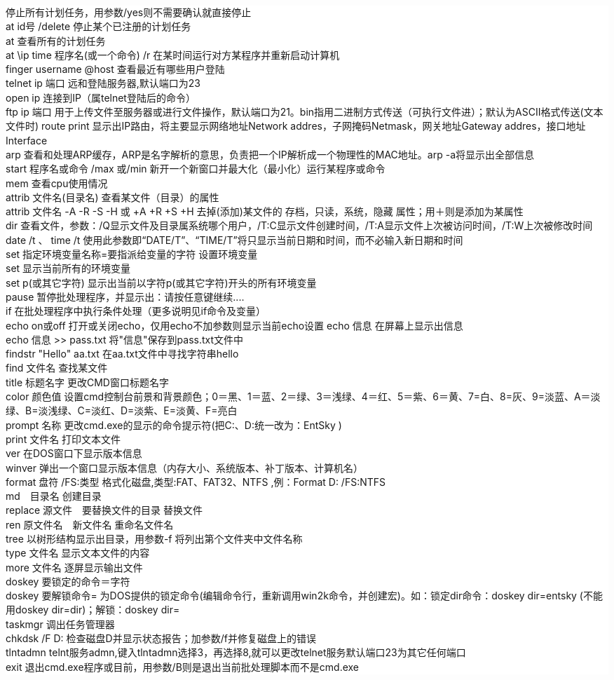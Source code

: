停止所有计划任务，用参数/yes则不需要确认就直接停止 \
 at id号 /delete 停止某个已注册的计划任务 \
 at 查看所有的计划任务 \
 at \\ip time 程序名(或一个命令) /r
在某时间运行对方某程序并重新启动计算机 \
 finger username @host 查看最近有哪些用户登陆 \
 telnet ip 端口 远和登陆服务器,默认端口为23 \
 open ip 连接到IP（属telnet登陆后的命令） \
 ftp ip 端口
用于上传文件至服务器或进行文件操作，默认端口为21。bin指用二进制方式传送（可执行文件进）；默认为ASCII格式传送(文本文件时)
route print 显示出IP路由，将主要显示网络地址Network
addres，子网掩码Netmask，网关地址Gateway addres，接口地址Interface \
 arp
查看和处理ARP缓存，ARP是名字解析的意思，负责把一个IP解析成一个物理性的MAC地址。arp
-a将显示出全部信息 \
 start 程序名或命令 /max 或/min
新开一个新窗口并最大化（最小化）运行某程序或命令 \
 mem 查看cpu使用情况 \
 attrib 文件名(目录名) 查看某文件（目录）的属性 \
 attrib 文件名 -A -R -S -H 或 +A +R +S +H 去掉(添加)某文件的
存档，只读，系统，隐藏 属性；用＋则是添加为某属性 \
 dir
查看文件，参数：/Q显示文件及目录属系统哪个用户，/T:C显示文件创建时间，/T:A显示文件上次被访问时间，/T:W上次被修改时间
\
 date /t 、 time /t
使用此参数即“DATE/T”、“TIME/T”将只显示当前日期和时间，而不必输入新日期和时间
\
 set 指定环境变量名称=要指派给变量的字符 设置环境变量 \
 set 显示当前所有的环境变量 \
 set p(或其它字符) 显示出当前以字符p(或其它字符)开头的所有环境变量 \
 pause 暂停批处理程序，并显示出：请按任意键继续.... \
 if 在批处理程序中执行条件处理（更多说明见if命令及变量） \
 echo on或off 打开或关闭echo，仅用echo不加参数则显示当前echo设置 echo
信息 在屏幕上显示出信息 \
 echo 信息 \>\> pass.txt 将"信息"保存到pass.txt文件中 \
 findstr "Hello" aa.txt 在aa.txt文件中寻找字符串hello \
 find 文件名 查找某文件 \
 title 标题名字 更改CMD窗口标题名字 \
 color 颜色值
设置cmd控制台前景和背景颜色；0＝黑、1＝蓝、2＝绿、3＝浅绿、4＝红、5＝紫、6＝黄、7=白、8=灰、9=淡蓝、A＝淡绿、B=淡浅绿、C=淡红、D=淡紫、E=淡黄、F=亮白
\
 prompt 名称 更改cmd.exe的显示的命令提示符(把C:、D:统一改为：EntSky ) \
 print 文件名 打印文本文件 \
 ver 在DOS窗口下显示版本信息 \
 winver
弹出一个窗口显示版本信息（内存大小、系统版本、补丁版本、计算机名） \
 format 盘符 /FS:类型 格式化磁盘,类型:FAT、FAT32、NTFS ,例：Format D:
/FS:NTFS \
 md　目录名 创建目录 \
 replace 源文件　要替换文件的目录 替换文件 \
 ren 原文件名　新文件名 重命名文件名 \
 tree 以树形结构显示出目录，用参数-f 将列出第个文件夹中文件名称 \
 type 文件名 显示文本文件的内容 \
 more 文件名 逐屏显示输出文件 \
 doskey 要锁定的命令＝字符 \
 doskey 要解锁命令=
为DOS提供的锁定命令(编辑命令行，重新调用win2k命令，并创建宏)。如：锁定dir命令：doskey
dir=entsky (不能用doskey dir=dir)；解锁：doskey dir= \
 taskmgr 调出任务管理器 \
 chkdsk /F D: 检查磁盘D并显示状态报告；加参数/f并修复磁盘上的错误 \
 tlntadmn
telnt服务admn,键入tlntadmn选择3，再选择8,就可以更改telnet服务默认端口23为其它任何端口
\
 exit 退出cmd.exe程序或目前，用参数/B则是退出当前批处理脚本而不是cmd.exe